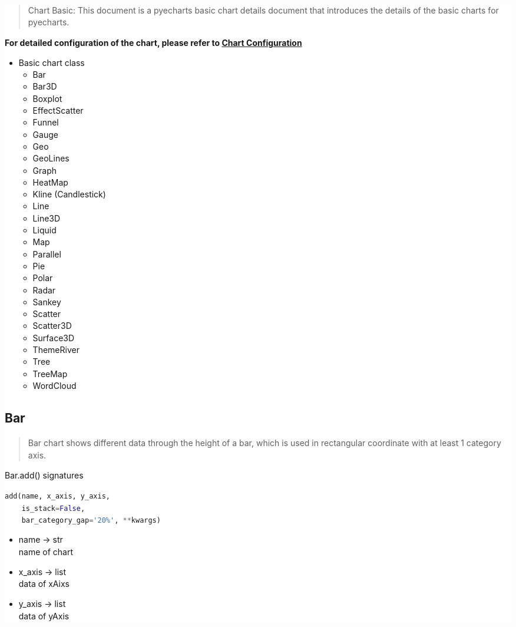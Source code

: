 > Chart Basic: This document is a pyecharts basic chart details document that introduces the details of the basic charts for pyecharts.

**For detailed configuration of the chart, please refer to [Chart Configuration](en-us/charts_configure)**  

* Basic chart class
    * Bar
    * Bar3D
    * Boxplot
    * EffectScatter
    * Funnel
    * Gauge
    * Geo
    * GeoLines
    * Graph
    * HeatMap
    * Kline (Candlestick)
    * Line
    * Line3D
    * Liquid
    * Map
    * Parallel
    * Pie
    * Polar
    * Radar
    * Sankey
    * Scatter
    * Scatter3D
    * Surface3D
    * ThemeRiver
    * Tree
    * TreeMap
    * WordCloud


## Bar
> Bar chart shows different data through the height of a bar, which is used in rectangular coordinate with at least 1 category axis.

Bar.add() signatures
```python
add(name, x_axis, y_axis,
    is_stack=False,
    bar_category_gap='20%', **kwargs)
```
* name -> str  
    name of chart

* x_axis -> list  
    data of xAixs

* y_axis -> list  
    data of yAxis
